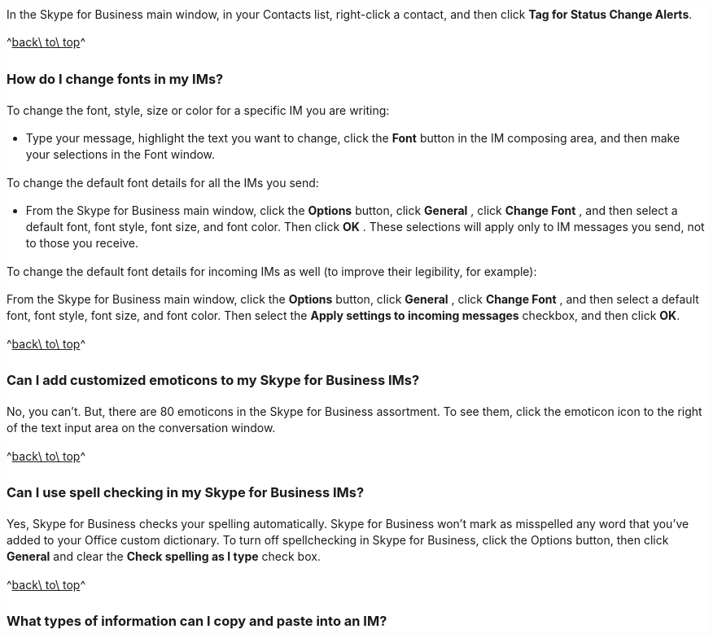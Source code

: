 In the Skype for Business main window, in your Contacts list,
right-click a contact, and then click **Tag for Status Change Alerts**.

^[back\\ to\\ top](#top)^

### How do I change fonts in my IMs?

To change the font, style, size or color for a specific IM you are
writing:

-   Type your message, highlight the text you want to change, click the
    **Font** button in the IM composing area, and then make your
    selections in the Font window.



To change the default font details for all the IMs you send:

-   From the Skype for Business main window, click the **Options**
    button, click **General** , click **Change Font** , and then select
    a default font, font style, font size, and font color. Then click
    **OK** . These selections will apply only to IM messages you send,
    not to those you receive.



To change the default font details for incoming IMs as well (to improve
their legibility, for example):

From the Skype for Business main window, click the **Options** button,
click **General** , click **Change Font** , and then select a default
font, font style, font size, and font color. Then select the **Apply
settings to incoming messages** checkbox, and then click **OK**.

^[back\\ to\\ top](#top)^

### Can I add customized emoticons to my Skype for Business IMs?

No, you can&rsquo;t. But, there are 80 emoticons in the Skype for Business
assortment. To see them, click the emoticon icon to the right of the
text input area on the conversation window.

^[back\\ to\\ top](#top)^

### Can I use spell checking in my Skype for Business IMs?

Yes, Skype for Business checks your spelling automatically. Skype for
Business won&rsquo;t mark as misspelled any word that you&rsquo;ve added to your
Office custom dictionary. To turn off spellchecking in Skype for
Business, click the Options button, then click **General** and clear the
**Check spelling as I type** check box.

^[back\\ to\\ top](#top)^

### What types of information can I copy and paste into an IM?

